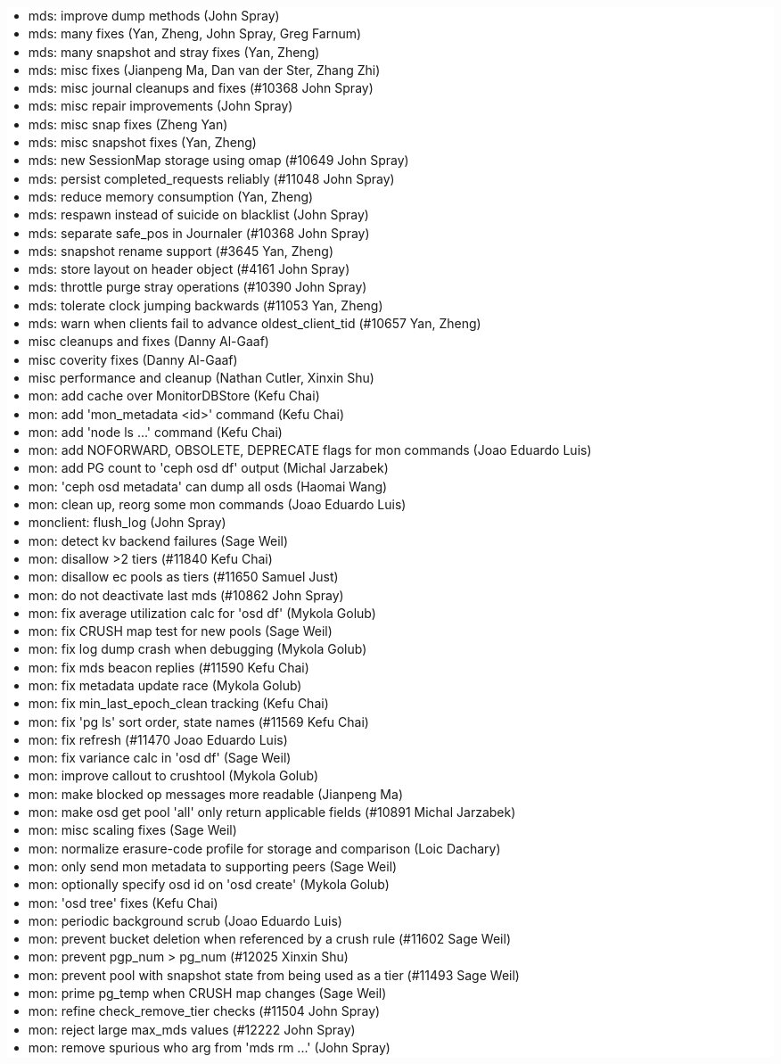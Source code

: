 -   mds: improve dump methods (John Spray)
-   mds: many fixes (Yan, Zheng, John Spray, Greg Farnum)
-   mds: many snapshot and stray fixes (Yan, Zheng)
-   mds: misc fixes (Jianpeng Ma, Dan van der Ster, Zhang Zhi)
-   mds: misc journal cleanups and fixes (#10368 John Spray)
-   mds: misc repair improvements (John Spray)
-   mds: misc snap fixes (Zheng Yan)
-   mds: misc snapshot fixes (Yan, Zheng)
-   mds: new SessionMap storage using omap (#10649 John Spray)
-   mds: persist completed_requests reliably (#11048 John Spray)
-   mds: reduce memory consumption (Yan, Zheng)
-   mds: respawn instead of suicide on blacklist (John Spray)
-   mds: separate safe_pos in Journaler (#10368 John Spray)
-   mds: snapshot rename support (#3645 Yan, Zheng)
-   mds: store layout on header object (#4161 John Spray)
-   mds: throttle purge stray operations (#10390 John Spray)
-   mds: tolerate clock jumping backwards (#11053 Yan, Zheng)
-   mds: warn when clients fail to advance oldest_client_tid (#10657
    Yan, Zheng)
-   misc cleanups and fixes (Danny Al-Gaaf)
-   misc coverity fixes (Danny Al-Gaaf)
-   misc performance and cleanup (Nathan Cutler, Xinxin Shu)
-   mon: add cache over MonitorDBStore (Kefu Chai)
-   mon: add \'mon_metadata \<id\>\' command (Kefu Chai)
-   mon: add \'node ls \...\' command (Kefu Chai)
-   mon: add NOFORWARD, OBSOLETE, DEPRECATE flags for mon commands (Joao
    Eduardo Luis)
-   mon: add PG count to \'ceph osd df\' output (Michal Jarzabek)
-   mon: \'ceph osd metadata\' can dump all osds (Haomai Wang)
-   mon: clean up, reorg some mon commands (Joao Eduardo Luis)
-   monclient: flush_log (John Spray)
-   mon: detect kv backend failures (Sage Weil)
-   mon: disallow \>2 tiers (#11840 Kefu Chai)
-   mon: disallow ec pools as tiers (#11650 Samuel Just)
-   mon: do not deactivate last mds (#10862 John Spray)
-   mon: fix average utilization calc for \'osd df\' (Mykola Golub)
-   mon: fix CRUSH map test for new pools (Sage Weil)
-   mon: fix log dump crash when debugging (Mykola Golub)
-   mon: fix mds beacon replies (#11590 Kefu Chai)
-   mon: fix metadata update race (Mykola Golub)
-   mon: fix min_last_epoch_clean tracking (Kefu Chai)
-   mon: fix \'pg ls\' sort order, state names (#11569 Kefu Chai)
-   mon: fix refresh (#11470 Joao Eduardo Luis)
-   mon: fix variance calc in \'osd df\' (Sage Weil)
-   mon: improve callout to crushtool (Mykola Golub)
-   mon: make blocked op messages more readable (Jianpeng Ma)
-   mon: make osd get pool \'all\' only return applicable fields (#10891
    Michal Jarzabek)
-   mon: misc scaling fixes (Sage Weil)
-   mon: normalize erasure-code profile for storage and comparison (Loic
    Dachary)
-   mon: only send mon metadata to supporting peers (Sage Weil)
-   mon: optionally specify osd id on \'osd create\' (Mykola Golub)
-   mon: \'osd tree\' fixes (Kefu Chai)
-   mon: periodic background scrub (Joao Eduardo Luis)
-   mon: prevent bucket deletion when referenced by a crush rule (#11602
    Sage Weil)
-   mon: prevent pgp_num \> pg_num (#12025 Xinxin Shu)
-   mon: prevent pool with snapshot state from being used as a tier
    (#11493 Sage Weil)
-   mon: prime pg_temp when CRUSH map changes (Sage Weil)
-   mon: refine check_remove_tier checks (#11504 John Spray)
-   mon: reject large max_mds values (#12222 John Spray)
-   mon: remove spurious who arg from \'mds rm \...\' (John Spray)